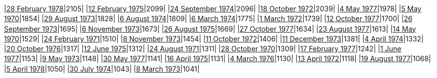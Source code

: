 |[28 February 1978](https://historichansard.net/senate/1978/19780228_senate_31_s76/)|2105|
|[12 February 1975](https://historichansard.net/senate/1975/19750212_senate_29_s63/)|2099|
|[24 September 1974](https://historichansard.net/senate/1974/19740924_senate_29_s61/)|2096|
|[18 October 1972](https://historichansard.net/senate/1972/19721018_senate_27_s54/)|2039|
|[4 May 1977](https://historichansard.net/senate/1977/19770504_senate_30_s73/)|1978|
|[5 May 1970](https://historichansard.net/senate/1970/19700505_senate_27_s43/)|1854|
|[29 August 1973](https://historichansard.net/senate/1973/19730829_senate_28_s57/)|1828|
|[6 August 1974](https://historichansard.net/senate/1974/19740806_senate_29_s60/)|1809|
|[6 March 1974](https://historichansard.net/senate/1974/19740306_senate_28_s59/)|1775|
|[1 March 1972](https://historichansard.net/senate/1972/19720301_senate_27_s51/)|1739|
|[12 October 1977](https://historichansard.net/senate/1977/19771012_senate_30_s75/)|1700|
|[26 September 1973](https://historichansard.net/senate/1973/19730926_senate_28_s57/)|1695|
|[6 November 1973](https://historichansard.net/senate/1973/19731106_senate_28_s58/)|1673|
|[26 August 1975](https://historichansard.net/senate/1975/19750826_senate_29_s65/)|1669|
|[27 October 1977](https://historichansard.net/senate/1977/19771027_senate_30_s75/)|1634|
|[23 August 1977](https://historichansard.net/senate/1977/19770823_senate_30_s74/)|1613|
|[14 May 1970](https://historichansard.net/senate/1970/19700514_senate_27_s44/)|1529|
|[24 February 1971](https://historichansard.net/senate/1971/19710224_senate_27_s47/)|1510|
|[8 November 1973](https://historichansard.net/senate/1973/19731108_senate_28_s58/)|1454|
|[11 October 1972](https://historichansard.net/senate/1972/19721011_senate_27_s54/)|1406|
|[11 December 1973](https://historichansard.net/senate/1973/19731211_senate_28_s58/)|1381|
|[4 April 1974](https://historichansard.net/senate/1974/19740404_senate_28_s59/)|1332|
|[20 October 1976](https://historichansard.net/senate/1976/19761020_senate_30_s69/)|1317|
|[12 June 1975](https://historichansard.net/senate/1975/19750612_senate_29_s64/)|1312|
|[24 August 1971](https://historichansard.net/senate/1971/19710824_senate_27_s49/)|1311|
|[28 October 1970](https://historichansard.net/senate/1970/19701028_senate_27_s46/)|1309|
|[17 February 1977](https://historichansard.net/senate/1977/19770217_senate_30_s71/)|1242|
|[1 June 1977](https://historichansard.net/senate/1977/19770601_senate_30_s73/)|1153|
|[9 May 1973](https://historichansard.net/senate/1973/19730509_senate_28_s56/)|1148|
|[30 May 1977](https://historichansard.net/senate/1977/19770530_senate_30_s73/)|1141|
|[16 April 1975](https://historichansard.net/senate/1975/19750416_senate_29_s63/)|1131|
|[4 March 1976](https://historichansard.net/senate/1976/19760304_senate_30_s67/)|1130|
|[13 April 1972](https://historichansard.net/senate/1972/19720413_senate_27_s51/)|1118|
|[19 August 1977](https://historichansard.net/senate/1977/19770819_senate_30_s74/)|1068|
|[5 April 1978](https://historichansard.net/senate/1978/19780405_senate_31_s76/)|1050|
|[30 July 1974](https://historichansard.net/senate/1974/19740730_senate_29_s60/)|1043|
|[8 March 1973](https://historichansard.net/senate/1973/19730308_senate_28_s55/)|1041|